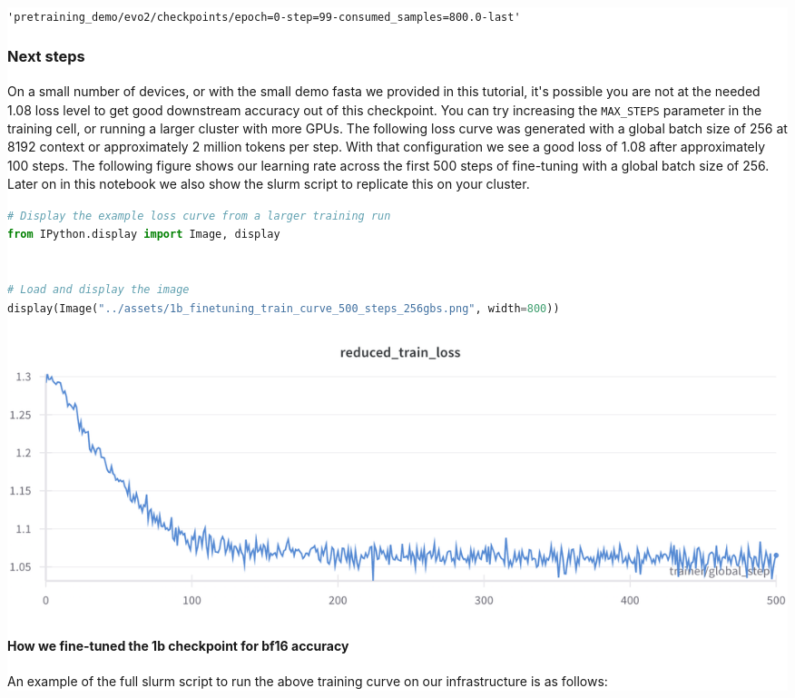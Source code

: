 


    'pretraining_demo/evo2/checkpoints/epoch=0-step=99-consumed_samples=800.0-last'



### Next steps
On a small number of devices, or with the small demo fasta we provided in this tutorial, it's possible you are not at the needed
1.08 loss level to get good downstream accuracy out of this checkpoint. You can try increasing the `MAX_STEPS` parameter in the training cell,
or running a larger cluster with more GPUs. The following loss curve was generated with a global batch size of 256 at 8192 context or approximately
2 million tokens per step. With that configuration we see a good loss of 1.08 after approximately 100 steps. The following figure shows our
learning rate across the first 500 steps of fine-tuning with a global batch size of 256. Later on in this notebook we also show the slurm script
to replicate this on your cluster.



```python
# Display the example loss curve from a larger training run
from IPython.display import Image, display


# Load and display the image
display(Image("../assets/1b_finetuning_train_curve_500_steps_256gbs.png", width=800))
```


    
![png](fine-tuning-tutorial_files/fine-tuning-tutorial_21_0.png)
    


#### How we fine-tuned the 1b checkpoint for bf16 accuracy
An example of the full slurm script to run the above training curve on our infrastructure is as follows:

